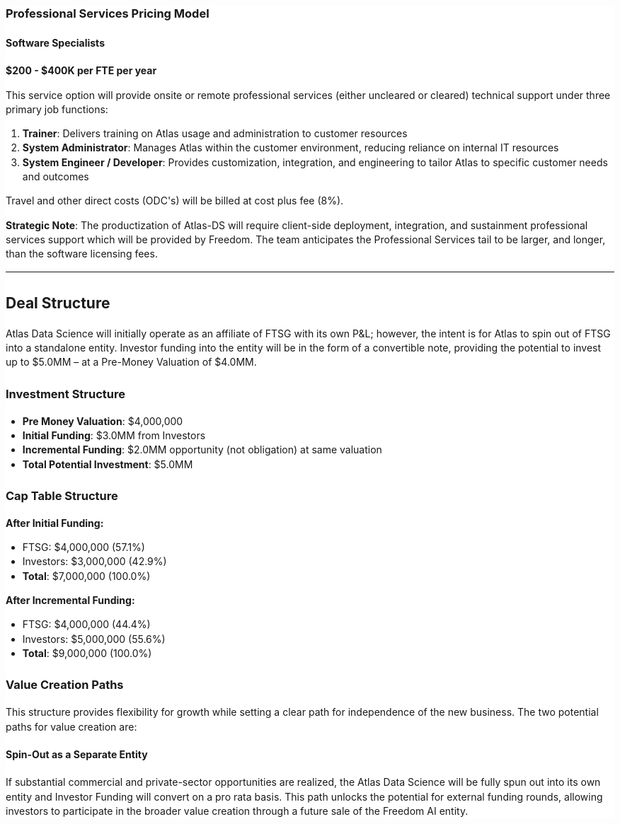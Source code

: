 ### Professional Services Pricing Model

#### Software Specialists
**$200 - $400K per FTE per year**

This service option will provide onsite or remote professional services (either uncleared or cleared) technical support under three primary job functions:

1. **Trainer**: Delivers training on Atlas usage and administration to customer resources
2. **System Administrator**: Manages Atlas within the customer environment, reducing reliance on internal IT resources  
3. **System Engineer / Developer**: Provides customization, integration, and engineering to tailor Atlas to specific customer needs and outcomes

Travel and other direct costs (ODC's) will be billed at cost plus fee (8%).

**Strategic Note**: The productization of Atlas-DS will require client-side deployment, integration, and sustainment professional services support which will be provided by Freedom. The team anticipates the Professional Services tail to be larger, and longer, than the software licensing fees.

---

## Deal Structure

Atlas Data Science will initially operate as an affiliate of FTSG with its own P&L; however, the intent is for Atlas to spin out of FTSG into a standalone entity. Investor funding into the entity will be in the form of a convertible note, providing the potential to invest up to $5.0MM – at a Pre-Money Valuation of $4.0MM.

### Investment Structure
- **Pre Money Valuation**: $4,000,000
- **Initial Funding**: $3.0MM from Investors
- **Incremental Funding**: $2.0MM opportunity (not obligation) at same valuation
- **Total Potential Investment**: $5.0MM

### Cap Table Structure

**After Initial Funding:**
- FTSG: $4,000,000 (57.1%)
- Investors: $3,000,000 (42.9%)
- **Total**: $7,000,000 (100.0%)

**After Incremental Funding:**
- FTSG: $4,000,000 (44.4%)
- Investors: $5,000,000 (55.6%)
- **Total**: $9,000,000 (100.0%)

### Value Creation Paths

This structure provides flexibility for growth while setting a clear path for independence of the new business. The two potential paths for value creation are:

#### Spin-Out as a Separate Entity
If substantial commercial and private-sector opportunities are realized, the Atlas Data Science will be fully spun out into its own entity and Investor Funding will convert on a pro rata basis. This path unlocks the potential for external funding rounds, allowing investors to participate in the broader value creation through a future sale of the Freedom AI entity.
